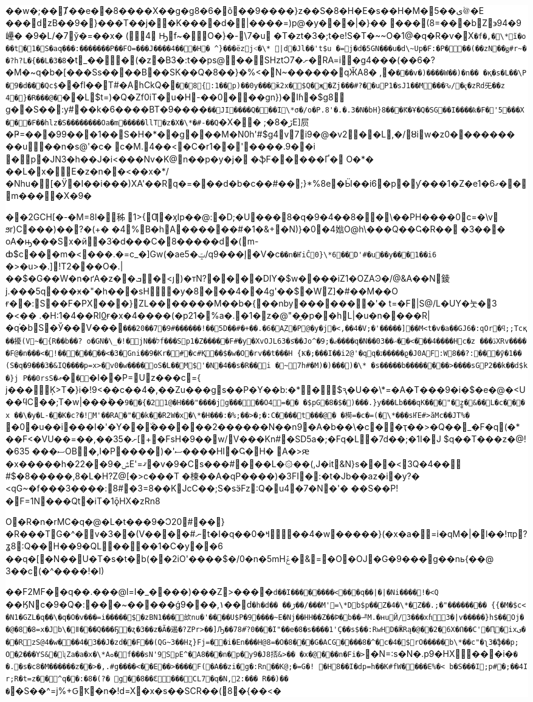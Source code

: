  ��w�;��Ⱦ��e��8����X��g�g8�6�õ��9����}z��S�8�H�E�s� �H�M�ی��5@ؙ�E
���dzB��9�}���T��j��K����d�|����=)p@�y���|�}��
���(8=���bZ϶94�9㠥� �9�L/�7ў�=��x�
(4
Ԣf~�O�ۤ}�-\7�u �T�zt�3�;t�e!S�T�~~O�1@�q�R�v�X`�f�,�\*ĩ�o��t� 1�S�aq���:�������P��FO=���J����4���H� ^}���ëzj˂�\* |d�Jl��'t$u �=j�d�5GN���u�d\~Up�F:�P���(��zN��ǥ#r~��?h?L�{��L�3�8`�t\_���(�z�B3�:t��ps@��⏗SHztϽ7�ށ�RA=i�g4���(��6�?�M�~q�b�[���Ss����B��SK� �Q�8��}�%<�N~������qӁA8�
,�`���v�)����W��) �n�� �қ�s�L��\P�9�d���Qc$`��fl��T#�AhCkQ�`��8Ⓦ{:1��p)��0y���ӂ2x�$Q�җ�Zj���#?��uP1�sJ1��M���Ԅ/�ҁ�zRd旡��z
4�}�R���@�`� �L$t=)�Q�Zf0iT�u�H-��0���gn})�Iɦ�$g8 g��S��:y#� �k�6����BT�9����`��JI����Q���I\*σ�/o�P.8'�.�.3�N�bH}8���Ԟ�Ұ�Q�SG��I����ҟ�F�'5���X���F� �hlz�S��������Oa�m�����llT�z�X�\*�#-��Q`�X��
;�8�ڒE]屃�Ҏ=��� 99���1��S�H�\*��g���M�N0h'#$g4v7i9�@�v2��L,�/ȣiw�z0������� ��u��n�s@'�c�
c�M.4��<�C�r1��'����.9��i �p�JN3�h��J�i<���Nv�K@n��p�y�j� �ֆ F�����Ґ�
O�\*�
��L�x�E�z�n��<��x�\*/ �Nhu�[�Ӱ�I��i���)X A'��Rq�=���d�b�c��#��;}\*%8e�Ӹ��i6�p�ƴ���1�Z�e1�6ގ��m����X�9�
 
 ��2GCH[�-�M=8l�秭 1>{Ƣ�ӽIp��@:�D;�U���8�q�9�4��8��\��PH����0c=�\v ϧr)C���)��?�(+� �4%B�hA������#�1�&+�N)}�0�4㜃O@h\� ��Q��Ҁ �R�� �3��� oA�ԣ���Sx�й֌�3֔�d���C�8�����d�(m-ȸ$c���m� <���.�=c\_� ]Gw(�aeݓ�5/qإ���9�V�c`��n�ҤiĈ0}\*6��D'#�u��y���1��i6`�>�u>�.]!T2���O�.|��$�G��W�n�ґA�z��ܒ�<յ)�тN?����DIY�$w����iZ1�OZAϿ�/@&A��N錂j.���5q���ӿ�"�h���sH� y�8���4��4g'��$�WZ]�#��M��O ғ��:S��F�PX���}ZL�������M� �b�{��nby�������'� t=�F|S@/L�UY�눗�3
�<�� .�H:1�4��RI0͟ғ�x�4����(�p21�%a�.�1�z�@"�֦�p��hL|�u�n����R|�q֝�bS�Ў��V���`���20��7�9#������!��5D��#�+��.�6�A֭Z�P@�y�j�<,��4�V;�'�����]��M<t�v�a��GJ6�:qOr�ϥ;;Tcқ��擾(V~�{R�� b��?
o�GN�\_�!�jN��לf���Sp1�Z �����F#�y�XvOJL63�s҃��Jo^�ޖ�;9����q�N��03��ޙ��<�֘��4����Hc�z ���ڐXRv�����F@�n���<�!� ������<�3�Gni��9�Kr�#�c#Қ��$�w�O�rv��t�� �H {Ҝ�;���I��i2@'�qq�נ�� ���ϱ�J0AF:W8��?: ���ӳ�1��(S�q�9���3�&IQ����p=x>�v0�w����oS�L��M$'�N�4��s�R��i �~7h#�M)�)���)�\*
�s�����b��������>����sGP2��k��d$k�}j
P ��0rsS�׼�`�ޢ�I��P=Uz���c={
j���Ķ>T�}i�!9<��c��4�,��Zu���gs��P�Y��b:�\*�$ԇ�U��\*=�A�T���9�i�$�e�@�<U��ϥC��;T�w\|���ܑ��`9 ��{�21@�H���"����jg֔�����O4=�� �$pG�8�$�)���.}y���Lb���qK���"�̻z� &��L�c���
 x ��\�y�L-��K�c?�!M'��RA�"��k��R2W�x�\*�H���:�%;��>�;�:C����t���@� � 槆=�c�=(�\*���sҤE#>ăMc��JT%� `�0�u��i���I�'�Y��ۜ������2������N��n9�A�b��\�c��ҭ��>�Q��\_�F�q(�\*��F<�VU��=��,��3ށ�5[+�FsH�9��w/V���Kn#�SD5a�;�Fq�L�7d��;�1I�J $q��T���z�@!� 63ސ���
5OB�,I�P����)�'ސ����HI�Ҁ�H�
A�>ԙ
�x�����h� ݜ �9��22E'=ޤ�v�9�Cs���#���L�۞��(,J�it&N}s���<3Q�4�� #$�8�����,8 �L�H?Z@[�>c���T �楝��A�qP����)�3FI�:�t�Jb��az�i�y?� <qG~�f���3���� :8#�3=8��KJcC��;S�sӭFz:Q�u4�7�N�'� ��S��P!�F=1N���Qt�iT�1ǭ HX�zRn8
 
 O�R�n�rMC�q�@�L�t���9�Ͻ20#��}�R���TG� ^�v�3��(V����#ނt�I�q��ߞ�0��4�w�����}(�x�a�=i�qM�|�l��!πp?ʓ8:Q��H��9�QL����1�C�y�\�6 ��q�[�N��U�T�s�t�b(��2iO'����$�/0�n�5mHݞ�&͸=�O�OJ�G�9���g��nь{��@
3��c(�^����!�I)
 
 ��F2MF��q��.���@l=I�\_����)���Z>����`d��I��������<���q��|�|�Ni����!�<Q`��ӃNc�9�Q�:���~�����ǵ9���,۱��d`�h �d�� ��ڑ��/���M'=\*Db$p��Z�4�\*�׵Z��.;�"�������� {{�M�$c<�N1�GZL�qެ��\�q�O�v���=i�����$�zBN1���㰧n u�'����U$P�9����~E�Nj��HH� �Z��Þ�b��ힽM.�ʜuЙ/3���xɦ3�|v�����}h$��Oj��@�8�8=x�Jb\�ǁ���Q���Ҕ�ʐ�3��z�Ã�遏�?ZPr>��]Ԡ��78#֗?0���I"��e�8�s����1'Ҫ��s$��:RwHD�ӜRą�@��2�6X�Ո��C'�Ԥ�ixی�� �RzS@4�w���4�3��J�zd��F��(QG~3��Hʐ}Fj=��i�En���H@8=�O�8���G�ACG����8�^�c�4�$rO�����b\*��c"�ʅ3�ֆ��p;O�ֲ2���YS&�ʯZa�a�x�\*Aܘ�f���sN'9SpE^�A8���n�⑘p � y9�J8㧵& >��
�x�@���n�Fi�>`�N=:s�N�.p9�HX���i�`��.�s�c8�M������z��>�,.#g����<��E��>����F(�A��zi�g�:Rn��K@;�=G�! �H8��I�d p=h��K#fW����E%�<
b�S���I;p#�;��4Ӏr;R�t=z��^ԛ��:�8�(?� g��8��Ɛ���CL7�q�N,2:��� R��)���`�S��^=j%+ԌҞ�n�!d=X�x�s��SCR��(8�{��<�